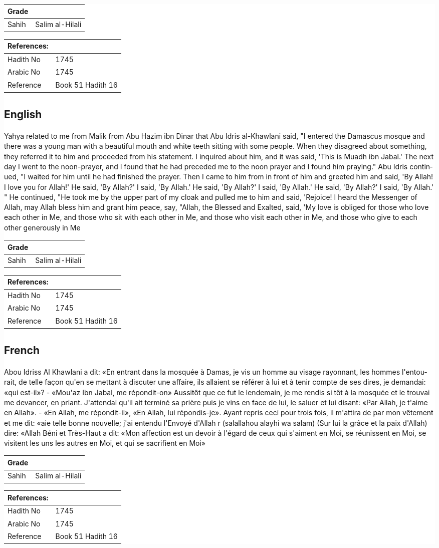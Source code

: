 </div>
<div style={{backgroundColor:'#f8f9fa',padding:20, marginBottom: 10}}><table> <thead> <tr> <th>Grade</th> <th></th> </tr> </thead> <tbody> <tr><td>Sahih</td><td>Salim al-Hilali</td></tr></tbody></table><table> <thead> <tr> <th>References:</th> <th></th> </tr> </thead> <tbody><tr><td>Hadith No</td><td>1745</td></tr><tr><td>Arabic No</td><td>1745</td></tr><tr><td>Reference</td><td>Book 51 Hadith 16</td></tr></tbody></table></div>

## English


<div dir="ltr" lang="en" style={{fontSize:'larger',backgroundColor:'#f8f9fa',padding:20}}>
Yahya related to me from Malik from Abu Hazim ibn Dinar that Abu Idris al-Khawlani said, "I entered the Damascus mosque and there was a young man with a beautiful mouth and white teeth sitting with some people. When they disagreed about something, they referred it to him and proceeded from his statement. I inquired about him, and it was said, 'This is Muadh ibn Jabal.' The next day I went to the noon-prayer, and I found that he had preceded me to the noon prayer and I found him praying." Abu Idris continued, "I waited for him until he had finished the prayer. Then I came to him from in front of him and greeted him and said, 'By Allah! I love you for Allah!' He said, 'By Allah?' I said, 'By Allah.' He said, 'By Allah?' I said, 'By Allah.' He said, 'By Allah?' I said, 'By Allah.' " He continued, "He took me by the upper part of my cloak and pulled me to him and said, 'Rejoice! I heard the Messenger of Allah, may Allah bless him and grant him peace, say, "Allah, the Blessed and Exalted, said, 'My love is obliged for those who love each other in Me, and those who sit with each other in Me, and those who visit each other in Me, and those who give to each other generously in Me
</div>
<div style={{backgroundColor:'#f8f9fa',padding:20, marginBottom: 10}}><table> <thead> <tr> <th>Grade</th> <th></th> </tr> </thead> <tbody> <tr><td>Sahih</td><td>Salim al-Hilali</td></tr></tbody></table><table> <thead> <tr> <th>References:</th> <th></th> </tr> </thead> <tbody><tr><td>Hadith No</td><td>1745</td></tr><tr><td>Arabic No</td><td>1745</td></tr><tr><td>Reference</td><td>Book 51 Hadith 16</td></tr></tbody></table></div>

## French


<div dir="ltr" lang="fr" style={{fontSize:'larger',backgroundColor:'#f8f9fa',padding:20}}>
Abou Idriss Al Khawlani a dit: «En entrant dans la mosquée à Damas, je vis un homme au visage rayonnant, les hommes l'entourait, de telle façon qu'en se mettant à discuter une affaire, ils allaient se référer à lui et à tenir compte de ses dires, je demandai: «qui est-il»? - «Mou'az Ibn Jabal, me répondit-on» Aussitôt que ce fut le lendemain, je me rendis si tôt à la mosquée et le trouvai me devancer, en priant. J'attendai qu'il ait terminé sa prière puis je vins en face de lui, le saluer et lui disant: «Par Allah, je t'aime en Allah». - «En Allah, me répondit-il», «En Allah, lui répondis-je». Ayant repris ceci pour trois fois, il m'attira de par mon vêtement et me dit: «aie telle bonne nouvelle; j'ai entendu l'Envoyé d'Allah r (salallahou alayhi wa salam) (Sur lui la grâce et la paix d'Allah) dire: «Allah Béni et Très-Haut a dit: «Mon affection est un devoir à l'égard de ceux qui s'aiment en Moi, se réunissent en Moi, se visitent les uns les autres en Moi, et qui se sacrifient en Moi»
</div>
<div style={{backgroundColor:'#f8f9fa',padding:20, marginBottom: 10}}><table> <thead> <tr> <th>Grade</th> <th></th> </tr> </thead> <tbody> <tr><td>Sahih</td><td>Salim al-Hilali</td></tr></tbody></table><table> <thead> <tr> <th>References:</th> <th></th> </tr> </thead> <tbody><tr><td>Hadith No</td><td>1745</td></tr><tr><td>Arabic No</td><td>1745</td></tr><tr><td>Reference</td><td>Book 51 Hadith 16</td></tr></tbody></table></div>
